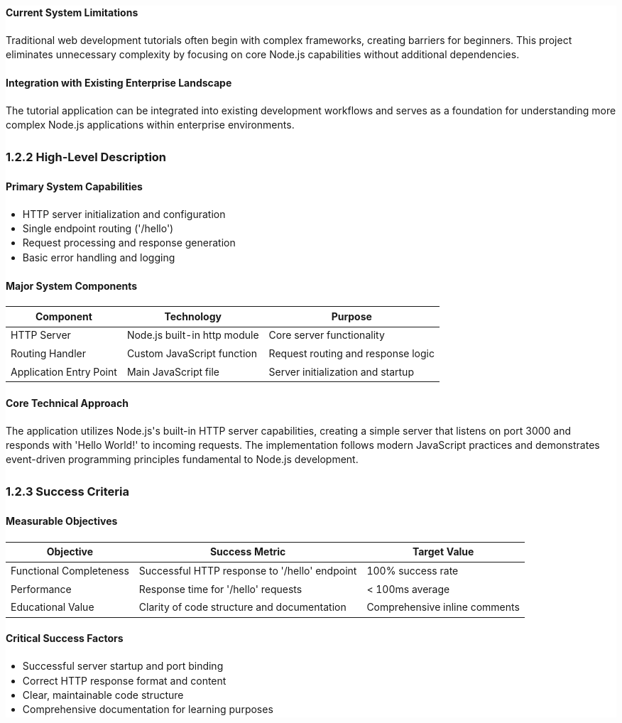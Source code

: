 #### Current System Limitations

Traditional web development tutorials often begin with complex frameworks, creating barriers for beginners. This project eliminates unnecessary complexity by focusing on core Node.js capabilities without additional dependencies.

#### Integration with Existing Enterprise Landscape

The tutorial application can be integrated into existing development workflows and serves as a foundation for understanding more complex Node.js applications within enterprise environments.

### 1.2.2 High-Level Description

#### Primary System Capabilities

- HTTP server initialization and configuration
- Single endpoint routing ('/hello')
- Request processing and response generation
- Basic error handling and logging

#### Major System Components

| Component | Technology | Purpose |
|-----------|------------|---------|
| HTTP Server | Node.js built-in http module | Core server functionality |
| Routing Handler | Custom JavaScript function | Request routing and response logic |
| Application Entry Point | Main JavaScript file | Server initialization and startup |

#### Core Technical Approach

The application utilizes Node.js's built-in HTTP server capabilities, creating a simple server that listens on port 3000 and responds with 'Hello World!' to incoming requests. The implementation follows modern JavaScript practices and demonstrates event-driven programming principles fundamental to Node.js development.

### 1.2.3 Success Criteria

#### Measurable Objectives

| Objective | Success Metric | Target Value |
|-----------|---------------|--------------|
| Functional Completeness | Successful HTTP response to '/hello' endpoint | 100% success rate |
| Performance | Response time for '/hello' requests | < 100ms average |
| Educational Value | Clarity of code structure and documentation | Comprehensive inline comments |

#### Critical Success Factors

- Successful server startup and port binding
- Correct HTTP response format and content
- Clear, maintainable code structure
- Comprehensive documentation for learning purposes
